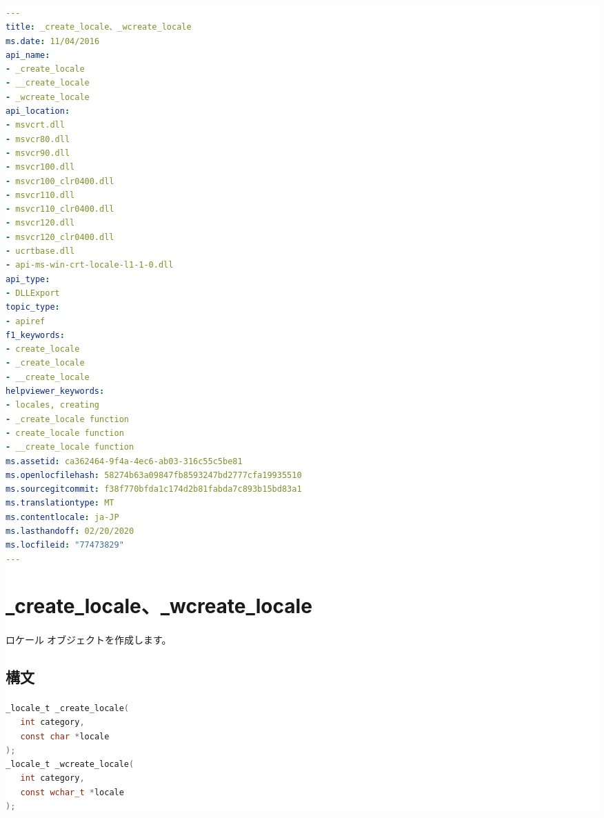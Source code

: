 ```yaml
---
title: _create_locale、_wcreate_locale
ms.date: 11/04/2016
api_name:
- _create_locale
- __create_locale
- _wcreate_locale
api_location:
- msvcrt.dll
- msvcr80.dll
- msvcr90.dll
- msvcr100.dll
- msvcr100_clr0400.dll
- msvcr110.dll
- msvcr110_clr0400.dll
- msvcr120.dll
- msvcr120_clr0400.dll
- ucrtbase.dll
- api-ms-win-crt-locale-l1-1-0.dll
api_type:
- DLLExport
topic_type:
- apiref
f1_keywords:
- create_locale
- _create_locale
- __create_locale
helpviewer_keywords:
- locales, creating
- _create_locale function
- create_locale function
- __create_locale function
ms.assetid: ca362464-9f4a-4ec6-ab03-316c55c5be81
ms.openlocfilehash: 58274b63a09847fb8593247bd2777cfa19935510
ms.sourcegitcommit: f38f770bfda1c174d2b81fabda7c893b15bd83a1
ms.translationtype: MT
ms.contentlocale: ja-JP
ms.lasthandoff: 02/20/2020
ms.locfileid: "77473829"
---
```

# <a name="_create_locale-_wcreate_locale"></a>_create_locale、_wcreate_locale

ロケール オブジェクトを作成します。

## <a name="syntax"></a>構文

```C
_locale_t _create_locale(
   int category,
   const char *locale
);
_locale_t _wcreate_locale(
   int category,
   const wchar_t *locale
);
```
